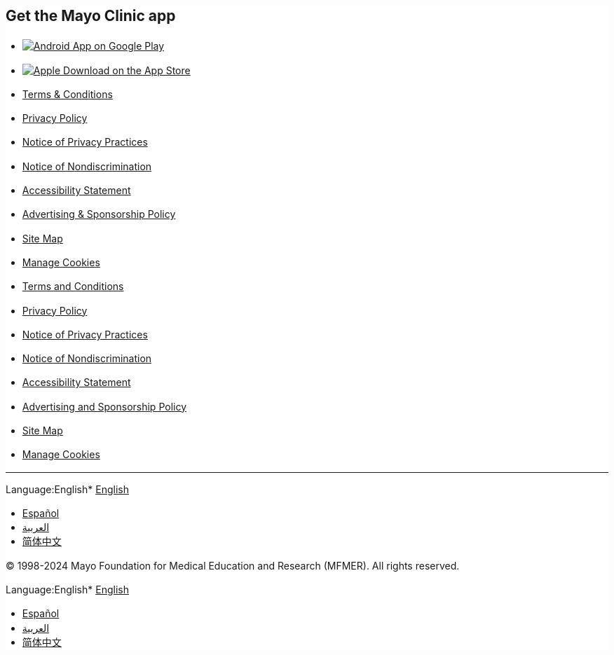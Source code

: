 Get the Mayo Clinic app
-----------------------

* [![Android App on Google Play](https://assets.mayoclinic.org/content/dam/mayoclinic/badges/Google_Play_Store_badge_EN.svg)](https://play.google.com/store/apps/details?id=com.mayoclinic.patient&hl=en')
* [![Apple Download on the App Store](https://assets.mayoclinic.org/content/dam/mayoclinic/badges/App_Store_Badge_EN.svg)](https://apps.apple.com/us/app/mayo-clinic/id523220194)



* [Terms \& Conditions](/about-this-site/terms-conditions-use-policy)
* [Privacy Policy](/about-this-site/privacy-policy)
* [Notice of Privacy Practices](https://mcforms.mayo.edu/mc5200-mc5299/mc5256-01.pdf)
* [Notice of Nondiscrimination](https://mcforms.mayo.edu/mc2500-mc2599/mc2570-61.pdf)
* [Accessibility Statement](/about-this-site/accessibility-statement)
* [Advertising \& Sponsorship Policy](/about-this-site/advertising-sponsorship-policy)
* [Site Map](/site-help/site-map)
* [Manage Cookies](/#)

* [Terms and Conditions](/about-this-site/terms-conditions-use-policy)
* [Privacy Policy](/about-this-site/privacy-policy)
* [Notice of Privacy Practices](https://mcforms.mayo.edu/mc5200-mc5299/mc5256-01.pdf)
* [Notice of Nondiscrimination](https://mcforms.mayo.edu/mc2500-mc2599/mc2570-61.pdf)
* [Accessibility Statement](/about-this-site/accessibility-statement)
* [Advertising and Sponsorship Policy](/about-this-site/advertising-sponsorship-policy)
* [Site Map](/site-help/site-map)
* [Manage Cookies](/#)



---

Language:English* [English](/healthy-lifestyle/infant-and-toddler-health/basics/infant-and-toddler-health/hlv-20049400)
* [Español](/es/healthy-lifestyle/infant-and-toddler-health/basics/infant-and-toddler-health/hlv-20049400)
* [العربية](/ar/healthy-lifestyle/infant-and-toddler-health/basics/infant-and-toddler-health/hlv-20049400)
* [简体中文](/zh-hans/healthy-lifestyle/infant-and-toddler-health/basics/infant-and-toddler-health/hlv-20049400)

© 1998\-2024 Mayo Foundation for Medical Education and Research (MFMER). All rights reserved.


Language:English* [English](/healthy-lifestyle/infant-and-toddler-health/basics/infant-and-toddler-health/hlv-20049400)
* [Español](/es/healthy-lifestyle/infant-and-toddler-health/basics/infant-and-toddler-health/hlv-20049400)
* [العربية](/ar/healthy-lifestyle/infant-and-toddler-health/basics/infant-and-toddler-health/hlv-20049400)
* [简体中文](/zh-hans/healthy-lifestyle/infant-and-toddler-health/basics/infant-and-toddler-health/hlv-20049400)
















